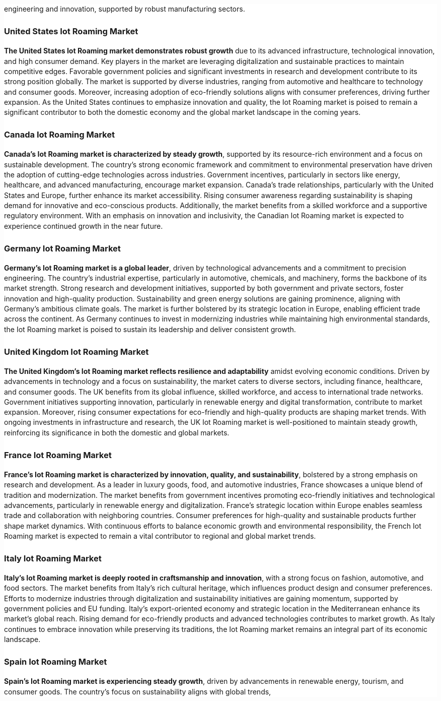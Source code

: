 engineering and innovation, supported by robust manufacturing sectors.</span></em></p></blockquote><h3><strong>United States Iot Roaming Market</strong></h3><p><strong>The United States Iot Roaming market demonstrates robust growth</strong> due to its advanced infrastructure, technological innovation, and high consumer demand. Key players in the market are leveraging digitalization and sustainable practices to maintain competitive edges. Favorable government policies and significant investments in research and development contribute to its strong position globally. The market is supported by diverse industries, ranging from automotive and healthcare to technology and consumer goods. Moreover, increasing adoption of eco-friendly solutions aligns with consumer preferences, driving further expansion. As the United States continues to emphasize innovation and quality, the Iot Roaming market is poised to remain a significant contributor to both the domestic economy and the global market landscape in the coming years.</p><h3><strong>Canada Iot Roaming Market</strong></h3><p><strong>Canada&rsquo;s Iot Roaming market is characterized by steady growth</strong>, supported by its resource-rich environment and a focus on sustainable development. The country&rsquo;s strong economic framework and commitment to environmental preservation have driven the adoption of cutting-edge technologies across industries. Government incentives, particularly in sectors like energy, healthcare, and advanced manufacturing, encourage market expansion. Canada&rsquo;s trade relationships, particularly with the United States and Europe, further enhance its market accessibility. Rising consumer awareness regarding sustainability is shaping demand for innovative and eco-conscious products. Additionally, the market benefits from a skilled workforce and a supportive regulatory environment. With an emphasis on innovation and inclusivity, the Canadian Iot Roaming market is expected to experience continued growth in the near future.</p><h3><strong>Germany Iot Roaming Market</strong></h3><p><strong>Germany&rsquo;s Iot Roaming market is a global leader</strong>, driven by technological advancements and a commitment to precision engineering. The country&rsquo;s industrial expertise, particularly in automotive, chemicals, and machinery, forms the backbone of its market strength. Strong research and development initiatives, supported by both government and private sectors, foster innovation and high-quality production. Sustainability and green energy solutions are gaining prominence, aligning with Germany&rsquo;s ambitious climate goals. The market is further bolstered by its strategic location in Europe, enabling efficient trade across the continent. As Germany continues to invest in modernizing industries while maintaining high environmental standards, the Iot Roaming market is poised to sustain its leadership and deliver consistent growth.</p><h3><strong>United Kingdom Iot Roaming Market</strong></h3><p><strong>The United Kingdom&rsquo;s Iot Roaming market reflects resilience and adaptability</strong> amidst evolving economic conditions. Driven by advancements in technology and a focus on sustainability, the market caters to diverse sectors, including finance, healthcare, and consumer goods. The UK benefits from its global influence, skilled workforce, and access to international trade networks. Government initiatives supporting innovation, particularly in renewable energy and digital transformation, contribute to market expansion. Moreover, rising consumer expectations for eco-friendly and high-quality products are shaping market trends. With ongoing investments in infrastructure and research, the UK Iot Roaming market is well-positioned to maintain steady growth, reinforcing its significance in both the domestic and global markets.</p><h3><strong>France Iot Roaming Market</strong></h3><p><strong>France&rsquo;s Iot Roaming market is characterized by innovation, quality, and sustainability</strong>, bolstered by a strong emphasis on research and development. As a leader in luxury goods, food, and automotive industries, France showcases a unique blend of tradition and modernization. The market benefits from government incentives promoting eco-friendly initiatives and technological advancements, particularly in renewable energy and digitalization. France&rsquo;s strategic location within Europe enables seamless trade and collaboration with neighboring countries. Consumer preferences for high-quality and sustainable products further shape market dynamics. With continuous efforts to balance economic growth and environmental responsibility, the French Iot Roaming market is expected to remain a vital contributor to regional and global market trends.</p><h3><strong>Italy Iot Roaming Market</strong></h3><p><strong>Italy&rsquo;s Iot Roaming market is deeply rooted in craftsmanship and innovation</strong>, with a strong focus on fashion, automotive, and food sectors. The market benefits from Italy&rsquo;s rich cultural heritage, which influences product design and consumer preferences. Efforts to modernize industries through digitalization and sustainability initiatives are gaining momentum, supported by government policies and EU funding. Italy&rsquo;s export-oriented economy and strategic location in the Mediterranean enhance its market&rsquo;s global reach. Rising demand for eco-friendly products and advanced technologies contributes to market growth. As Italy continues to embrace innovation while preserving its traditions, the Iot Roaming market remains an integral part of its economic landscape.</p><h3><strong>Spain Iot Roaming Market</strong></h3><p><strong>Spain&rsquo;s Iot Roaming market is experiencing steady growth</strong>, driven by advancements in renewable energy, tourism, and consumer goods. The country&rsquo;s focus on sustainability aligns with global trends,